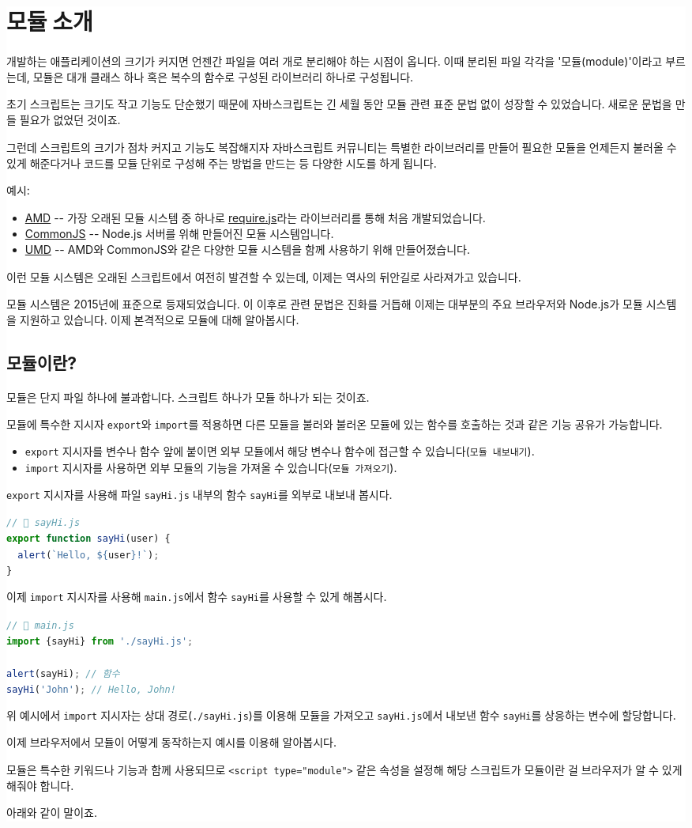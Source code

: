 
# 모듈 소개

개발하는 애플리케이션의 크기가 커지면 언젠간 파일을 여러 개로 분리해야 하는 시점이 옵니다. 이때 분리된 파일 각각을 '모듈(module)'이라고 부르는데, 모듈은 대개 클래스 하나 혹은 복수의 함수로 구성된 라이브러리 하나로 구성됩니다.

초기 스크립트는 크기도 작고 기능도 단순했기 때문에 자바스크립트는 긴 세월 동안 모듈 관련 표준 문법 없이 성장할 수 있었습니다. 새로운 문법을 만들 필요가 없었던 것이죠.

그런데 스크립트의 크기가 점차 커지고 기능도 복잡해지자 자바스크립트 커뮤니티는 특별한 라이브러리를 만들어 필요한 모듈을 언제든지 불러올 수 있게 해준다거나 코드를 모듈 단위로 구성해 주는 방법을 만드는 등 다양한 시도를 하게 됩니다. 

예시:

- [AMD](https://en.wikipedia.org/wiki/Asynchronous_module_definition) --  가장 오래된 모듈 시스템 중 하나로 [require.js](http://requirejs.org/)라는 라이브러리를 통해 처음 개발되었습니다.
- [CommonJS](http://wiki.commonjs.org/wiki/Modules/1.1) -- Node.js 서버를 위해 만들어진 모듈 시스템입니다.
- [UMD](https://github.com/umdjs/umd) -- AMD와 CommonJS와 같은 다양한 모듈 시스템을 함께 사용하기 위해 만들어졌습니다.

이런 모듈 시스템은 오래된 스크립트에서 여전히 발견할 수 있는데, 이제는 역사의 뒤안길로 사라져가고 있습니다.

모듈 시스템은 2015년에 표준으로 등재되었습니다. 이 이후로 관련 문법은 진화를 거듭해 이제는 대부분의 주요 브라우저와 Node.js가 모듈 시스템을 지원하고 있습니다. 이제 본격적으로 모듈에 대해 알아봅시다.

## 모듈이란?

모듈은 단지 파일 하나에 불과합니다. 스크립트 하나가 모듈 하나가 되는 것이죠.

모듈에 특수한 지시자 `export`와 `import`를 적용하면 다른 모듈을 불러와 불러온 모듈에 있는 함수를 호출하는 것과 같은 기능 공유가 가능합니다. 

- `export` 지시자를 변수나 함수 앞에 붙이면 외부 모듈에서 해당 변수나 함수에 접근할 수 있습니다(`모듈 내보내기`).
- `import` 지시자를 사용하면 외부 모듈의 기능을 가져올 수 있습니다(`모듈 가져오기`).

`export` 지시자를 사용해 파일 `sayHi.js` 내부의 함수 `sayHi`를 외부로 내보내 봅시다.

```js
// 📁 sayHi.js
export function sayHi(user) {
  alert(`Hello, ${user}!`);
}
```

이제 `import` 지시자를 사용해 `main.js`에서 함수 `sayHi`를 사용할 수 있게 해봅시다.

```js
// 📁 main.js
import {sayHi} from './sayHi.js';

alert(sayHi); // 함수
sayHi('John'); // Hello, John!
```

위 예시에서 `import` 지시자는 상대 경로(`./sayHi.js`)를 이용해 모듈을 가져오고 `sayHi.js`에서 내보낸 함수 `sayHi`를 상응하는 변수에 할당합니다.

이제 브라우저에서 모듈이 어떻게 동작하는지 예시를 이용해 알아봅시다.

모듈은 특수한 키워드나 기능과 함께 사용되므로 `<script type="module">` 같은 속성을 설정해 해당 스크립트가 모듈이란 걸 브라우저가 알 수 있게 해줘야 합니다.

아래와 같이 말이죠.
